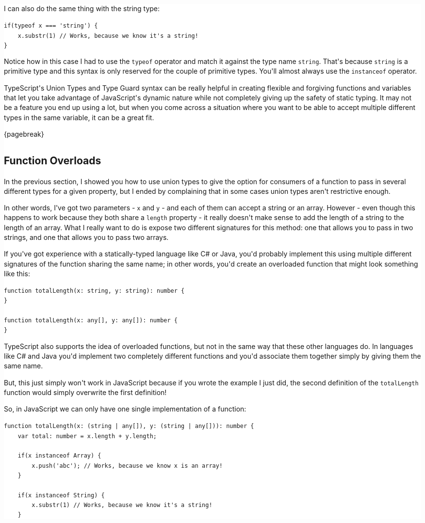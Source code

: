 I can also do the same thing with the string type:

	if(typeof x === 'string') {
        x.substr(1) // Works, because we know it's a string!
    } 

Notice how in this case I had to use the `typeof` operator and match it against the type name `string`.  That's because `string` is a primitive type and this syntax is only reserved for the couple of primitive types.  You'll almost always use the `instanceof` operator.

TypeScript's Union Types and Type Guard syntax can be really helpful in creating flexible and forgiving functions and variables that let you take advantage of JavaScript's dynamic nature while not completely giving up the safety of static typing.  It may not be a feature you end up using a lot, but when you come across a situation where you want to be able to accept multiple different types in the same variable, it can be a great fit.


{pagebreak}

## Function Overloads

In the previous section, I showed you how to use union types to give the option for consumers of a function to pass in several different types for a given property, but I ended by complaining that in some cases union types aren't restrictive enough.

In other words, I've got two parameters -  `x` and `y` - and each of them can accept a string or an array.  However - even though this happens to work because they both share a `length` property - it really doesn't make sense to add the length of a string to the length of an array.  What I really want to do is expose two different signatures for this method: one that allows you to pass in two strings, and one that allows you to pass two arrays.

If you've got experience with a statically-typed language like C# or Java, you'd probably implement this using multiple different signatures of the function sharing the same name;  in other words, you'd create an overloaded function that might look something like this:

	function totalLength(x: string, y: string): number {
	}
	
	function totalLength(x: any[], y: any[]): number {
	}

TypeScript also supports the idea of overloaded functions, but not in the same way that these other languages do.  In languages like C# and Java you'd implement two completely different functions and you'd associate them together simply by giving them the same name.  

But, this just simply won't work in JavaScript because if you wrote the example I just did, the second definition of the `totalLength` function would simply overwrite the first definition!

So, in JavaScript we can only have one single implementation of a function:

	function totalLength(x: (string | any[]), y: (string | any[])): number {
	    var total: number = x.length + y.length;
	
	    if(x instanceof Array) {
	        x.push('abc'); // Works, because we know x is an array!
	    }
	
	    if(x instanceof String) {
	        x.substr(1) // Works, because we know it's a string!
	    } 
	